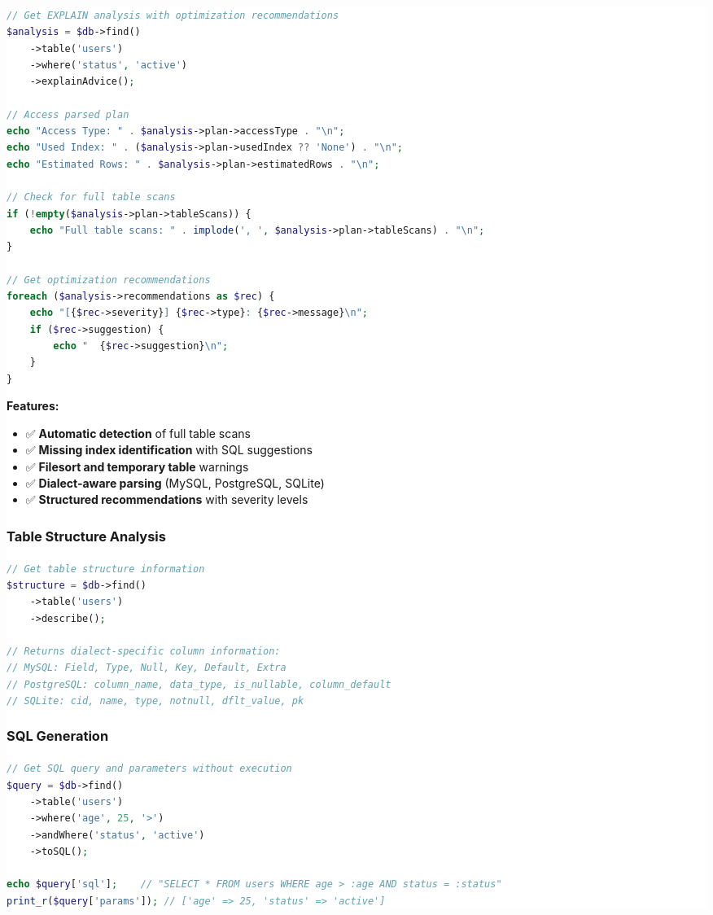```php
// Get EXPLAIN analysis with optimization recommendations
$analysis = $db->find()
    ->table('users')
    ->where('status', 'active')
    ->explainAdvice();

// Access parsed plan
echo "Access Type: " . $analysis->plan->accessType . "\n";
echo "Used Index: " . ($analysis->plan->usedIndex ?? 'None') . "\n";
echo "Estimated Rows: " . $analysis->plan->estimatedRows . "\n";

// Check for full table scans
if (!empty($analysis->plan->tableScans)) {
    echo "Full table scans: " . implode(', ', $analysis->plan->tableScans) . "\n";
}

// Get optimization recommendations
foreach ($analysis->recommendations as $rec) {
    echo "[{$rec->severity}] {$rec->type}: {$rec->message}\n";
    if ($rec->suggestion) {
        echo "  {$rec->suggestion}\n";
    }
}
```

**Features:**
- ✅ **Automatic detection** of full table scans
- ✅ **Missing index identification** with SQL suggestions
- ✅ **Filesort and temporary table** warnings
- ✅ **Dialect-aware parsing** (MySQL, PostgreSQL, SQLite)
- ✅ **Structured recommendations** with severity levels

### Table Structure Analysis

```php
// Get table structure information
$structure = $db->find()
    ->table('users')
    ->describe();

// Returns dialect-specific column information:
// MySQL: Field, Type, Null, Key, Default, Extra
// PostgreSQL: column_name, data_type, is_nullable, column_default
// SQLite: cid, name, type, notnull, dflt_value, pk
```

### SQL Generation

```php
// Get SQL query and parameters without execution
$query = $db->find()
    ->table('users')
    ->where('age', 25, '>')
    ->andWhere('status', 'active')
    ->toSQL();

echo $query['sql'];    // "SELECT * FROM users WHERE age > :age AND status = :status"
print_r($query['params']); // ['age' => 25, 'status' => 'active']
```
